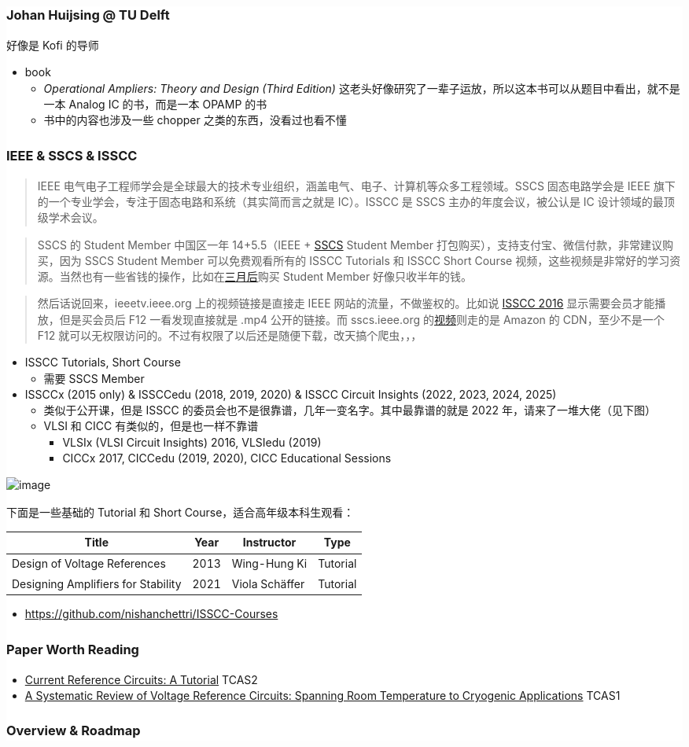
### Johan Huijsing @ TU Delft

好像是 Kofi 的导师

- book
  - *Operational Ampliers: Theory and Design (Third Edition)* 这老头好像研究了一辈子运放，所以这本书可以从题目中看出，就不是一本 Analog IC 的书，而是一本 OPAMP 的书
  - 书中的内容也涉及一些 chopper 之类的东西，没看过也看不懂

### IEEE & SSCS & ISSCC

> IEEE 电气电子工程师学会是全球最大的技术专业组织，涵盖电气、电子、计算机等众多工程领域。SSCS 固态电路学会是 IEEE 旗下的一个专业学会，专注于固态电路和系统（其实简而言之就是 IC）。ISSCC 是 SSCS 主办的年度会议，被公认是 IC 设计领域的最顶级学术会议。

> SSCS 的 Student Member 中国区一年 $14+$5.5（IEEE + [SSCS](https://www.ieee.org/membership-catalog/productdetail/showProductDetailPage.html?product=MEMSSC037) Student Member 打包购买），支持支付宝、微信付款，非常建议购买，因为 SSCS Student Member 可以免费观看所有的 ISSCC Tutorials 和 ISSCC Short Course 视频，这些视频是非常好的学习资源。当然也有一些省钱的操作，比如在[三月后](https://cn.ieee.org/membership_join/)购买 Student Member 好像只收半年的钱。

> 然后话说回来，ieeetv.ieee.org 上的视频链接是直接走 IEEE 网站的流量，不做鉴权的。比如说 [ISSCC 2016](https://ieeetv.ieee.org/ondemand/2016-isscc-tutorials/1702/basics-of-sar-adcs-circuits-architectures-video) 显示需要会员才能播放，但是买会员后 F12 一看发现直接就是 .mp4 公开的链接。而 sscs.ieee.org 的[视频](https://resourcecenter.sscs.ieee.org/education/short-courses/sscstut20160090)则走的是 Amazon 的 CDN，至少不是一个 F12 就可以无权限访问的。不过有权限了以后还是随便下载，改天搞个爬虫，，，

- ISSCC Tutorials, Short Course
  - 需要 SSCS Member
- ISSCCx (2015 only) & ISSCCedu (2018, 2019, 2020) & ISSCC Circuit Insights (2022, 2023, 2024, 2025)
  - 类似于公开课，但是 ISSCC 的委员会也不是很靠谱，几年一变名字。其中最靠谱的就是 2022 年，请来了一堆大佬（见下图）
  - VLSI 和 CICC 有类似的，但是也一样不靠谱
    - VLSIx (VLSI Circuit Insights) 2016, VLSIedu (2019)
    - CICCx 2017, CICCedu (2019, 2020), CICC Educational Sessions

![image](https://github.com/user-attachments/assets/f13a2ac0-3435-45b9-a681-0cc53726c695)

下面是一些基础的 Tutorial 和 Short Course，适合高年级本科生观看：


| Title                              | Year | Instructor     | Type     |
| ---------------------------------- | ---- | -------------- | -------- |
| Design of Voltage References       | 2013 | Wing-Hung Ki   | Tutorial |
| Designing Amplifiers for Stability | 2021 | Viola Schäffer | Tutorial |


- https://github.com/nishanchettri/ISSCC-Courses



### Paper Worth Reading

- [Current Reference Circuits: A Tutorial](https://ieeexplore.ieee.org/document/9314894) TCAS2
- [A Systematic Review of Voltage Reference Circuits: Spanning Room Temperature to Cryogenic Applications](https://ieeexplore.ieee.org/document/10786235) TCAS1

### Overview & Roadmap
